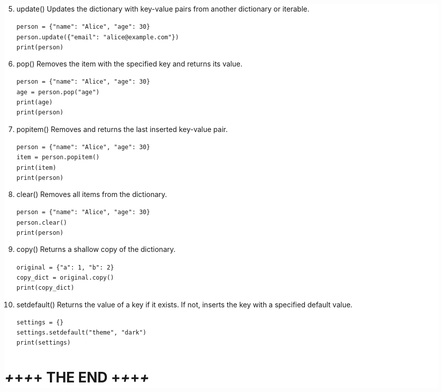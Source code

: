 5. update()
Updates the dictionary with key-value pairs from another dictionary or iterable.

	```
	person = {"name": "Alice", "age": 30}
	person.update({"email": "alice@example.com"})
	print(person)
	```

6. pop()
Removes the item with the specified key and returns its value.

	```
	person = {"name": "Alice", "age": 30}
	age = person.pop("age")
	print(age)
	print(person)
	```

7. popitem()
Removes and returns the last inserted key-value pair.

	```
	person = {"name": "Alice", "age": 30}
	item = person.popitem()
	print(item)
	print(person)
	```

8. clear()
Removes all items from the dictionary.

	```
	person = {"name": "Alice", "age": 30}
	person.clear()
	print(person)
	```

9. copy()
Returns a shallow copy of the dictionary.

	```
	original = {"a": 1, "b": 2}
	copy_dict = original.copy()
	print(copy_dict)
	```

10. setdefault()
Returns the value of a key if it exists. If not, inserts the key with a specified default value.

	```
	settings = {}
	settings.setdefault("theme", "dark")
	print(settings)
	```

# _+_+_+_+ THE END +_+_+_+_ #
